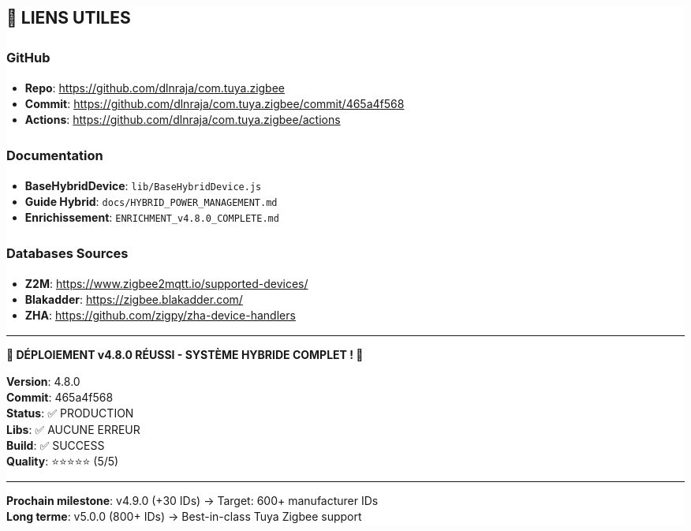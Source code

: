 
## 🔗 LIENS UTILES

### GitHub
- **Repo**: https://github.com/dlnraja/com.tuya.zigbee
- **Commit**: https://github.com/dlnraja/com.tuya.zigbee/commit/465a4f568
- **Actions**: https://github.com/dlnraja/com.tuya.zigbee/actions

### Documentation
- **BaseHybridDevice**: `lib/BaseHybridDevice.js`
- **Guide Hybrid**: `docs/HYBRID_POWER_MANAGEMENT.md`
- **Enrichissement**: `ENRICHMENT_v4.8.0_COMPLETE.md`

### Databases Sources
- **Z2M**: https://www.zigbee2mqtt.io/supported-devices/
- **Blakadder**: https://zigbee.blakadder.com/
- **ZHA**: https://github.com/zigpy/zha-device-handlers

---

**🎉 DÉPLOIEMENT v4.8.0 RÉUSSI - SYSTÈME HYBRIDE COMPLET ! 🚀**

**Version**: 4.8.0  
**Commit**: 465a4f568  
**Status**: ✅ PRODUCTION  
**Libs**: ✅ AUCUNE ERREUR  
**Build**: ✅ SUCCESS  
**Quality**: ⭐⭐⭐⭐⭐ (5/5)

---

**Prochain milestone**: v4.9.0 (+30 IDs) → Target: 600+ manufacturer IDs  
**Long terme**: v5.0.0 (800+ IDs) → Best-in-class Tuya Zigbee support
